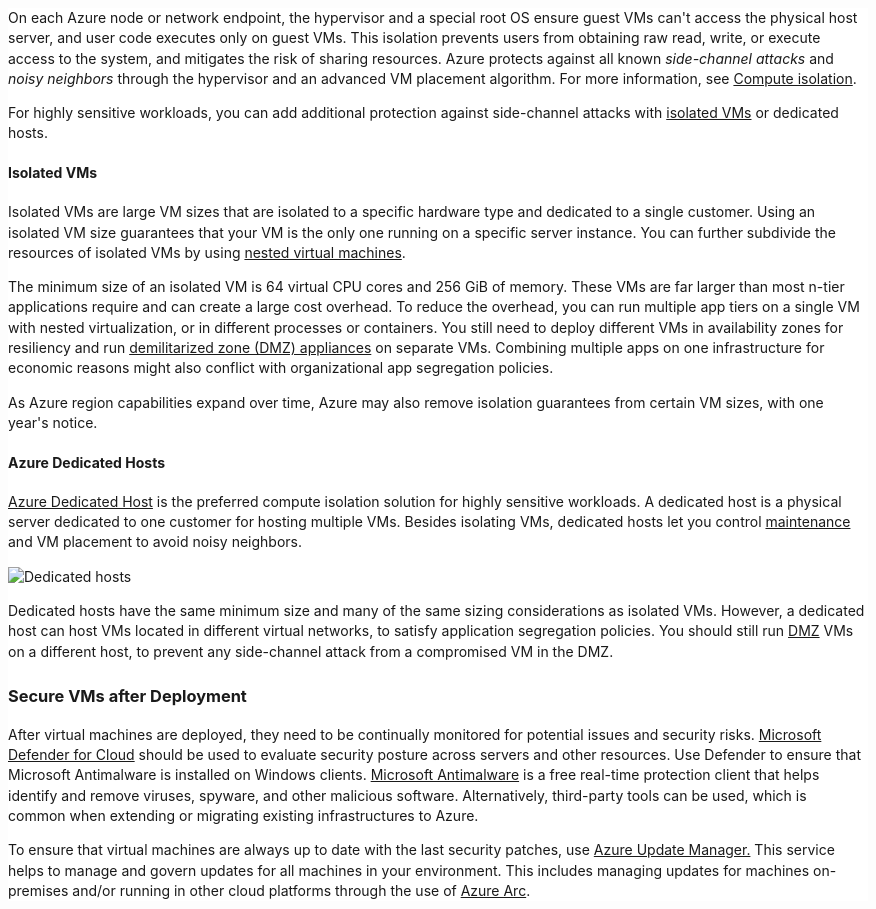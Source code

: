 On each Azure node or network endpoint, the hypervisor and a special root OS ensure guest VMs can't access the physical host server, and user code executes only on guest VMs. This isolation prevents users from obtaining raw read, write, or execute access to the system, and mitigates the risk of sharing resources. Azure protects against all known *side-channel attacks* and *noisy neighbors* through the hypervisor and an advanced VM placement algorithm. For more information, see [Compute isolation](/azure/security/fundamentals/isolation-choices#compute-isolation).

For highly sensitive workloads, you can add additional protection against side-channel attacks with [isolated VMs](/azure/security/fundamentals/isolation-choices#isolated-virtual-machine-sizes) or dedicated hosts.

#### Isolated VMs

Isolated VMs are large VM sizes that are isolated to a specific hardware type and dedicated to a single customer. Using an isolated VM size guarantees that your VM is the only one running on a specific server instance. You can further subdivide the resources of isolated VMs by using [nested virtual machines](/virtualization/hyper-v-on-windows/user-guide/nested-virtualization).

The minimum size of an isolated VM is 64 virtual CPU cores and 256 GiB of memory. These VMs are far larger than most n-tier applications require and can create a large cost overhead. To reduce the overhead, you can run multiple app tiers on a single VM with nested virtualization, or in different processes or containers. You still need to deploy different VMs in availability zones for resiliency and run [demilitarized zone (DMZ) appliances](#deploy-a-dmz) on separate VMs. Combining multiple apps on one infrastructure for economic reasons might also conflict with organizational app segregation policies.

As Azure region capabilities expand over time, Azure may also remove isolation guarantees from certain VM sizes, with one year's notice.

#### Azure Dedicated Hosts

[Azure Dedicated Host](/azure/virtual-machines/dedicated-hosts) is the preferred compute isolation solution for highly sensitive workloads. A dedicated host is a physical server dedicated to one customer for hosting multiple VMs. Besides isolating VMs, dedicated hosts let you control [maintenance](/azure/virtual-machines/maintenance-control-powershell) and VM placement to avoid noisy neighbors.

![Dedicated hosts](images/dedicated-hosts.png)

Dedicated hosts have the same minimum size and many of the same sizing considerations as isolated VMs. However, a dedicated host can host VMs located in different virtual networks, to satisfy application segregation policies. You should still run [DMZ](#deploy-a-dmz) VMs on a different host, to prevent any side-channel attack from a compromised VM in the DMZ.

### Secure VMs after Deployment

After virtual machines are deployed, they need to be continually monitored for potential issues and security risks. [Microsoft Defender for Cloud](https://azure.microsoft.com/services/security-center/) should be used to evaluate security posture across servers and other resources. Use Defender to ensure that Microsoft Antimalware is installed on Windows clients. [Microsoft Antimalware](/azure/virtual-machines/extensions/iaas-antimalware-windows) is a free real-time protection client that helps identify and remove viruses, spyware, and other malicious software. Alternatively, third-party tools can be used, which is common when extending or migrating existing infrastructures to Azure.

To ensure that virtual machines are always up to date with the last security patches, use [Azure Update Manager.](/azure/update-manager/overview) This service helps to manage and govern updates for all machines in your environment. This includes managing updates for machines on-premises and/or running in other cloud platforms through the use of [Azure Arc](/azure/azure-arc/).
